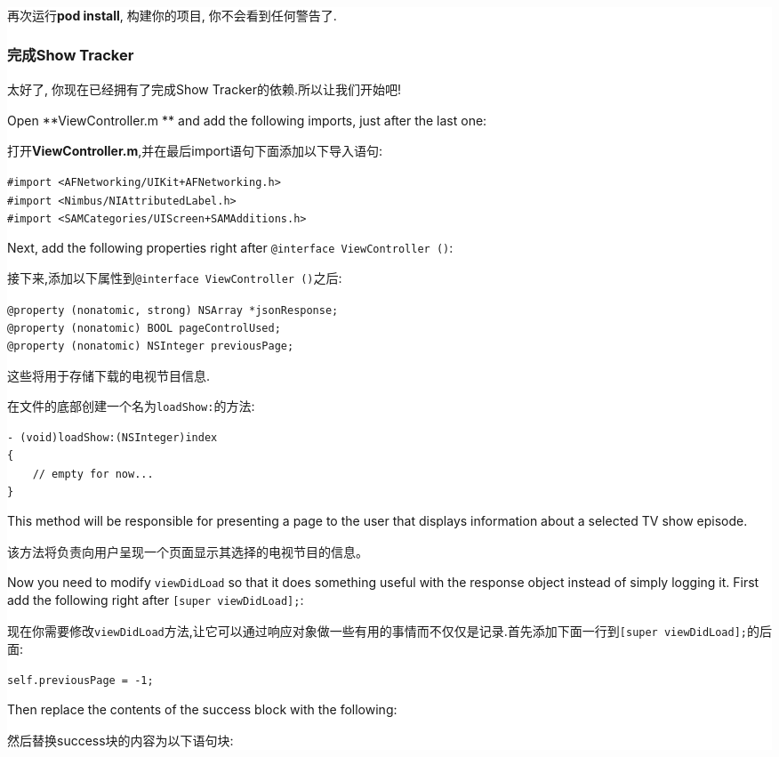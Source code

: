 再次运行**pod install**, 构建你的项目, 你不会看到任何警告了.



### 完成Show Tracker

太好了, 你现在已经拥有了完成Show Tracker的依赖.所以让我们开始吧!


Open **ViewController.m ** and add the following imports, just after the last one:

打开**ViewController.m**,并在最后import语句下面添加以下导入语句:


```
#import <AFNetworking/UIKit+AFNetworking.h>
#import <Nimbus/NIAttributedLabel.h>
#import <SAMCategories/UIScreen+SAMAdditions.h>
```


Next, add the following properties right after `@interface ViewController ()`:

接下来,添加以下属性到`@interface ViewController ()`之后:


```
@property (nonatomic, strong) NSArray *jsonResponse;
@property (nonatomic) BOOL pageControlUsed;
@property (nonatomic) NSInteger previousPage;
```

这些将用于存储下载的电视节目信息.

在文件的底部创建一个名为`loadShow:`的方法:

```
- (void)loadShow:(NSInteger)index 
{
    // empty for now...
}
```


This method will be responsible for presenting a page to the user that displays information about a selected TV show episode.

该方法将负责向用户呈现一个页面显示其选择的电视节目的信息。

Now you need to modify `viewDidLoad` so that it does something useful with the response object instead of simply logging it. First add the following right after `[super viewDidLoad];`:

现在你需要修改`viewDidLoad`方法,让它可以通过响应对象做一些有用的事情而不仅仅是记录.首先添加下面一行到`[super viewDidLoad];`的后面:



```
self.previousPage = -1;
```


Then replace the contents of the success block with the following:

然后替换success块的内容为以下语句块:
